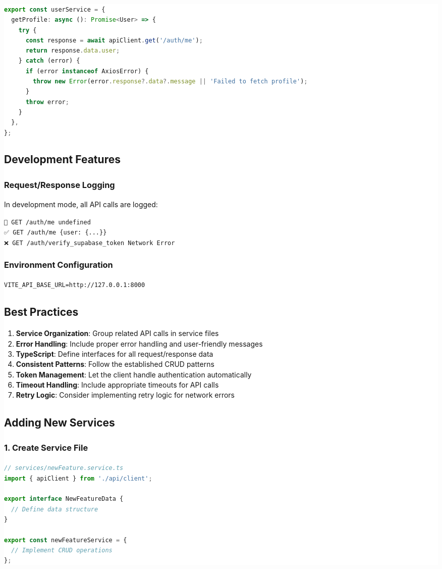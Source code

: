 ```typescript
export const userService = {
  getProfile: async (): Promise<User> => {
    try {
      const response = await apiClient.get('/auth/me');
      return response.data.user;
    } catch (error) {
      if (error instanceof AxiosError) {
        throw new Error(error.response?.data?.message || 'Failed to fetch profile');
      }
      throw error;
    }
  },
};
```

## Development Features

### Request/Response Logging

In development mode, all API calls are logged:

```
🚀 GET /auth/me undefined
✅ GET /auth/me {user: {...}}
❌ GET /auth/verify_supabase_token Network Error
```

### Environment Configuration

```env
VITE_API_BASE_URL=http://127.0.0.1:8000
```

## Best Practices

1. **Service Organization**: Group related API calls in service files
2. **Error Handling**: Include proper error handling and user-friendly messages
3. **TypeScript**: Define interfaces for all request/response data
4. **Consistent Patterns**: Follow the established CRUD patterns
5. **Token Management**: Let the client handle authentication automatically
6. **Timeout Handling**: Include appropriate timeouts for API calls
7. **Retry Logic**: Consider implementing retry logic for network errors

## Adding New Services

### 1. Create Service File

```typescript
// services/newFeature.service.ts
import { apiClient } from './api/client';

export interface NewFeatureData {
  // Define data structure
}

export const newFeatureService = {
  // Implement CRUD operations
};
```
